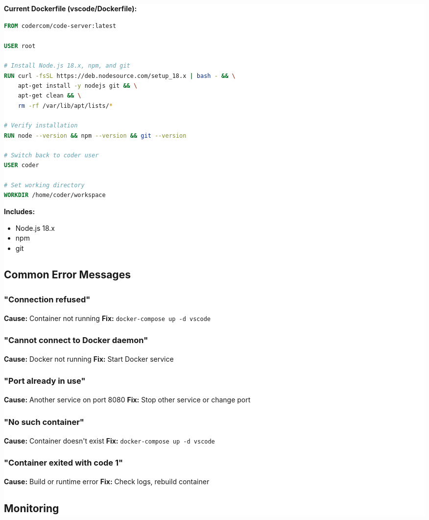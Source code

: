 **Current Dockerfile (vscode/Dockerfile):**
```dockerfile
FROM codercom/code-server:latest

USER root

# Install Node.js 18.x, npm, and git
RUN curl -fsSL https://deb.nodesource.com/setup_18.x | bash - && \
    apt-get install -y nodejs git && \
    apt-get clean && \
    rm -rf /var/lib/apt/lists/*

# Verify installation
RUN node --version && npm --version && git --version

# Switch back to coder user
USER coder

# Set working directory
WORKDIR /home/coder/workspace
```

**Includes:**
- Node.js 18.x
- npm
- git

## Common Error Messages

### "Connection refused"
**Cause:** Container not running
**Fix:** `docker-compose up -d vscode`

### "Cannot connect to Docker daemon"
**Cause:** Docker not running
**Fix:** Start Docker service

### "Port already in use"
**Cause:** Another service on port 8080
**Fix:** Stop other service or change port

### "No such container"
**Cause:** Container doesn't exist
**Fix:** `docker-compose up -d vscode`

### "Container exited with code 1"
**Cause:** Build or runtime error
**Fix:** Check logs, rebuild container

## Monitoring
